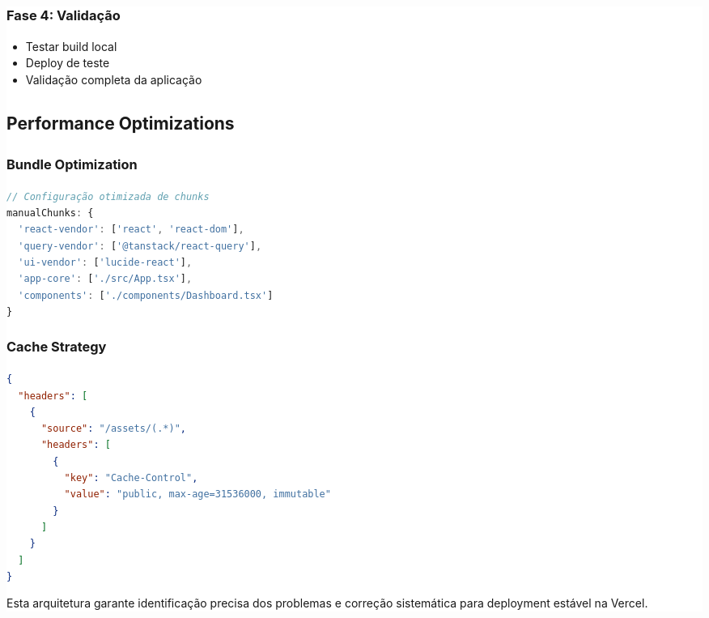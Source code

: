 ### Fase 4: Validação
- Testar build local
- Deploy de teste
- Validação completa da aplicação

## Performance Optimizations

### Bundle Optimization

```typescript
// Configuração otimizada de chunks
manualChunks: {
  'react-vendor': ['react', 'react-dom'],
  'query-vendor': ['@tanstack/react-query'],
  'ui-vendor': ['lucide-react'],
  'app-core': ['./src/App.tsx'],
  'components': ['./components/Dashboard.tsx']
}
```

### Cache Strategy

```json
{
  "headers": [
    {
      "source": "/assets/(.*)",
      "headers": [
        {
          "key": "Cache-Control",
          "value": "public, max-age=31536000, immutable"
        }
      ]
    }
  ]
}
```

Esta arquitetura garante identificação precisa dos problemas e correção sistemática para deployment estável na Vercel.